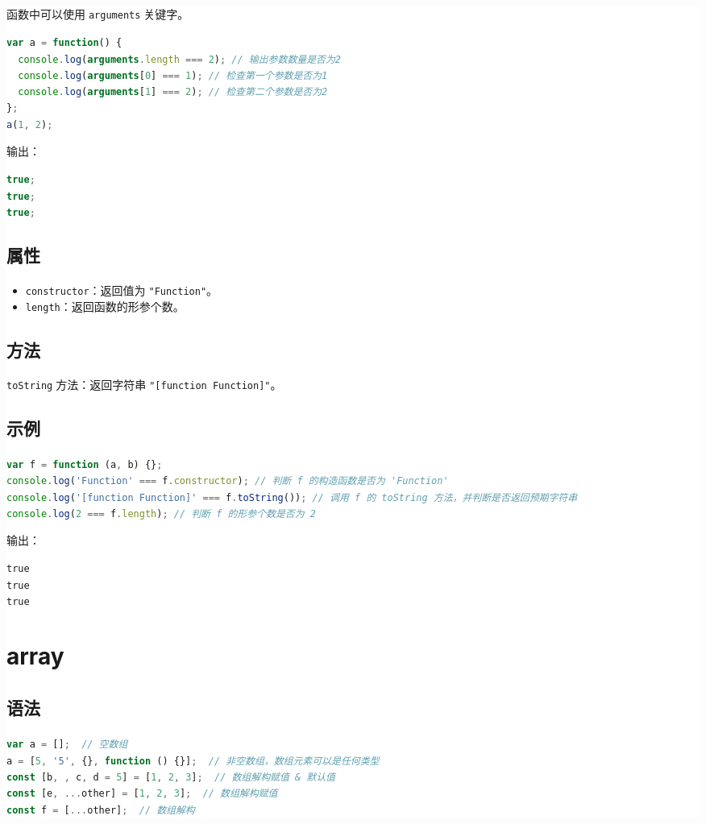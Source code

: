 函数中可以使用 `arguments` 关键字。

```javascript
var a = function() {
  console.log(arguments.length === 2); // 输出参数数量是否为2
  console.log(arguments[0] === 1); // 检查第一个参数是否为1
  console.log(arguments[1] === 2); // 检查第二个参数是否为2
};
a(1, 2);
```

输出：

```javascript
true;
true;
true;
```
## 属性

- `constructor`：返回值为 `"Function"`。
- `length`：返回函数的形参个数。

## 方法

`toString` 方法：返回字符串 `"[function Function]"`。

## 示例

```javascript
var f = function (a, b) {};
console.log('Function' === f.constructor); // 判断 f 的构造函数是否为 'Function'
console.log('[function Function]' === f.toString()); // 调用 f 的 toString 方法，并判断是否返回预期字符串
console.log(2 === f.length); // 判断 f 的形参个数是否为 2
```

输出：

```plain
true
true
true
```
# array

## 语法

```javascript
var a = [];  // 空数组
a = [5, '5', {}, function () {}];  // 非空数组，数组元素可以是任何类型
const [b, , c, d = 5] = [1, 2, 3];  // 数组解构赋值 & 默认值
const [e, ...other] = [1, 2, 3];  // 数组解构赋值
const f = [...other];  // 数组解构
```
